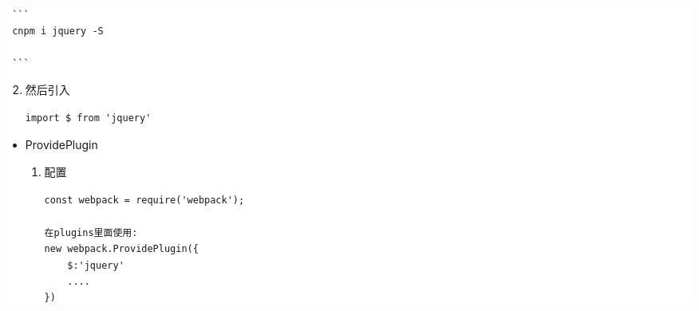      ```
     cnpm i jquery -S
     
     ```

  2. 然后引入

     ```
     import $ from 'jquery'
     
     ```

- ProvidePlugin 

  1. 配置

     ```
     const webpack = require('webpack');
     
     在plugins里面使用:
     new webpack.ProvidePlugin({
         $:'jquery'
         ....
     })
     ```